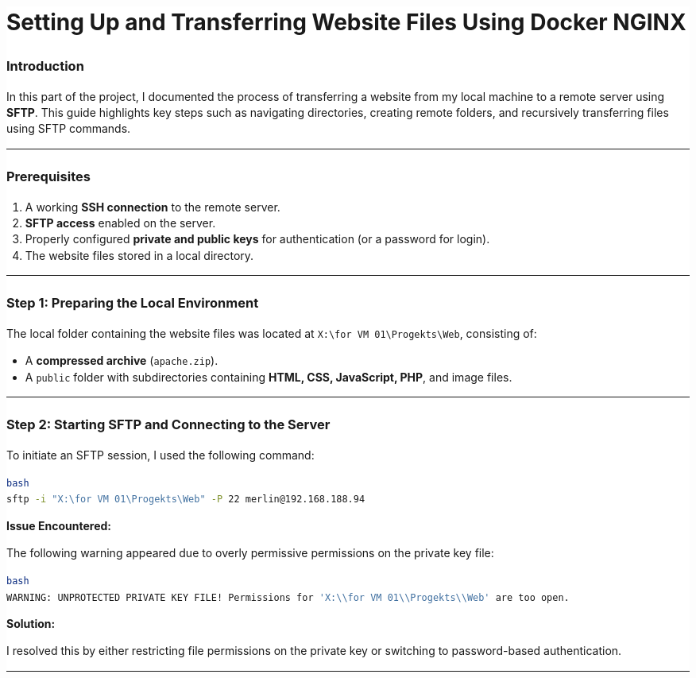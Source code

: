 # Setting Up and Transferring Website Files Using Docker NGINX

### **Introduction**

In this part of the project, I documented the process of transferring a website from my local machine to a remote server using **SFTP**. This guide highlights key steps such as navigating directories, creating remote folders, and recursively transferring files using SFTP commands.

---

### **Prerequisites**

1. A working **SSH connection** to the remote server.
2. **SFTP access** enabled on the server.
3. Properly configured **private and public keys** for authentication (or a password for login).
4. The website files stored in a local directory.

---

### **Step 1: Preparing the Local Environment**

The local folder containing the website files was located at `X:\for VM 01\Progekts\Web`, consisting of:

- A **compressed archive** (`apache.zip`).
- A `public` folder with subdirectories containing **HTML, CSS, JavaScript, PHP**, and image files.

---

### **Step 2: Starting SFTP and Connecting to the Server**

To initiate an SFTP session, I used the following command:

```bash
bash
sftp -i "X:\for VM 01\Progekts\Web" -P 22 merlin@192.168.188.94

```

**Issue Encountered:**

The following warning appeared due to overly permissive permissions on the private key file:

```bash
bash
WARNING: UNPROTECTED PRIVATE KEY FILE! Permissions for 'X:\\for VM 01\\Progekts\\Web' are too open.

```

**Solution:**

I resolved this by either restricting file permissions on the private key or switching to password-based authentication.

---